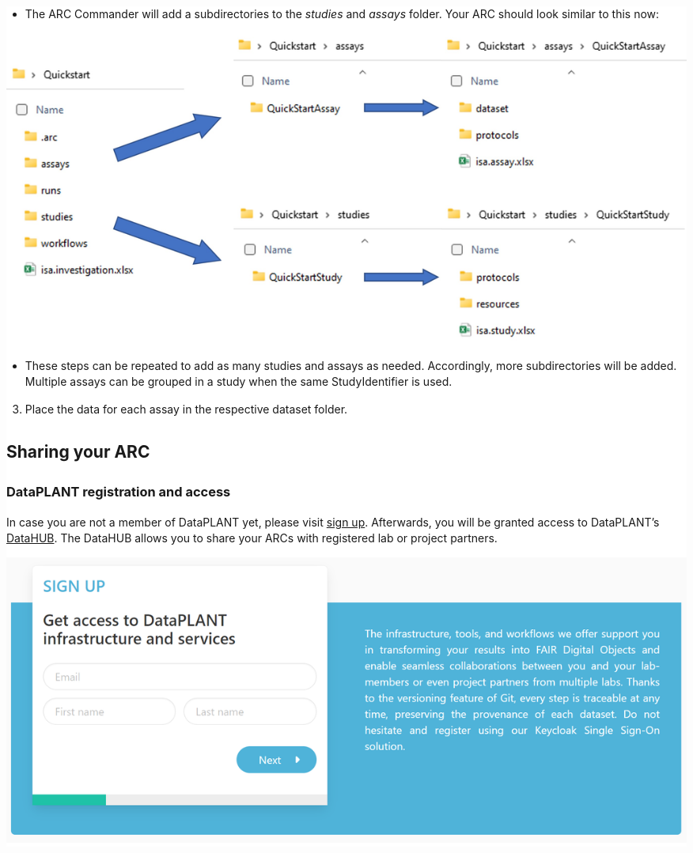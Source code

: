 - The ARC Commander will add a subdirectories to the *studies* and *assays* folder. Your ARC should
    look similar to this now:  

![subdirectories](../img/arc_studies_assays.jpg)

- These steps can be repeated to add as many studies and assays as needed. Accordingly, more subdirectories will be added. Multiple assays can be grouped in a study when the same StudyIdentifier is used.

3. Place the data for each assay in the respective dataset folder.

<div style="page-break-after: always;"></div>

## Sharing your ARC

### DataPLANT registration and access

In case you are not a member of DataPLANT yet, please visit [sign up](<https://register.nfdi4plants.org>). Afterwards, you will be granted access to DataPLANT’s [DataHUB](<https://git.nfdi4plants.org>). The DataHUB allows you to share your ARCs with registered lab or project partners.

![](../img/dataplant_registration.png)
